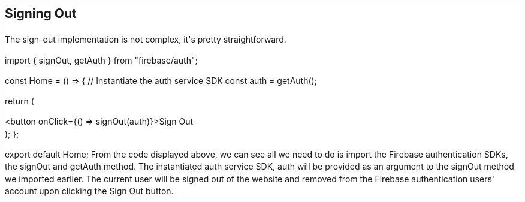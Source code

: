 ## Signing Out
The sign-out implementation is not complex, it's pretty straightforward.


import { signOut, getAuth } from "firebase/auth";

const Home = () => {
 // Instantiate the auth service SDK
 const auth = getAuth();

  return (
    <section className='home'>
      <div className='home__container'>
        <button onClick={() => signOut(auth)}>Sign Out</button>   
      </div>
    </section>
  );
};

export default Home;
From the code displayed above, we can see all we need to do is import the Firebase authentication SDKs, the signOut and getAuth method. The instantiated auth service SDK, auth will be provided as an argument to the signOut method we imported earlier. The current user will be signed out of the website and removed from the Firebase authentication users' account upon clicking the Sign Out button.












